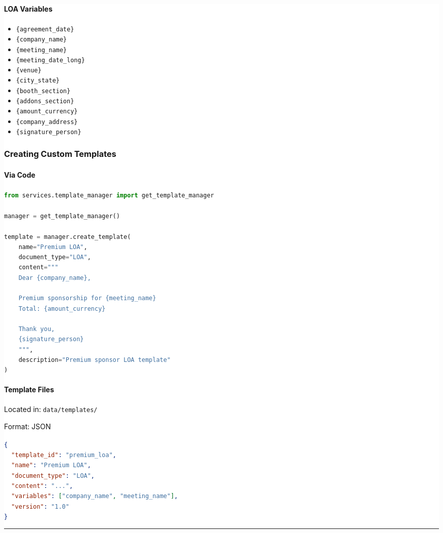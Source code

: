 #### LOA Variables
- `{agreement_date}`
- `{company_name}`
- `{meeting_name}`
- `{meeting_date_long}`
- `{venue}`
- `{city_state}`
- `{booth_section}`
- `{addons_section}`
- `{amount_currency}`
- `{company_address}`
- `{signature_person}`

### Creating Custom Templates

#### Via Code
```python
from services.template_manager import get_template_manager

manager = get_template_manager()

template = manager.create_template(
    name="Premium LOA",
    document_type="LOA",
    content="""
    Dear {company_name},

    Premium sponsorship for {meeting_name}
    Total: {amount_currency}

    Thank you,
    {signature_person}
    """,
    description="Premium sponsor LOA template"
)
```

#### Template Files
Located in: `data/templates/`

Format: JSON
```json
{
  "template_id": "premium_loa",
  "name": "Premium LOA",
  "document_type": "LOA",
  "content": "...",
  "variables": ["company_name", "meeting_name"],
  "version": "1.0"
}
```

---